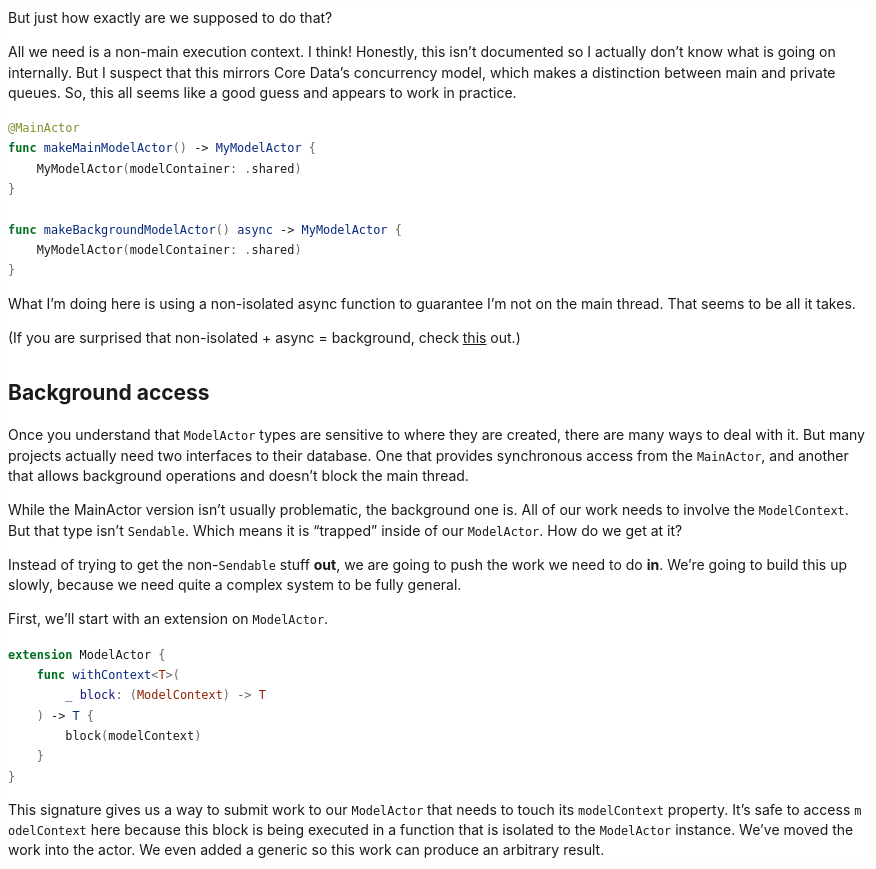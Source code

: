 But just how exactly are we supposed to do that?

All we need is a non-main execution context. I think! Honestly, this isn’t documented so I actually don’t know what is going on internally. But I suspect that this mirrors Core Data’s concurrency model, which makes a distinction between main and private queues. So, this all seems like a good guess and appears to work in practice.

```swift
@MainActor
func makeMainModelActor() -> MyModelActor {
	MyModelActor(modelContainer: .shared)
}

func makeBackgroundModelActor() async -> MyModelActor {
	MyModelActor(modelContainer: .shared)
}
```

What I’m doing here is using a non-isolated async function to guarantee I’m not on the main thread. That seems to be all it takes.

(If you are surprised that non-isolated + async = background, check [this](https://www.massicotte.org/step-by-step-network-request) out.)

## Background access

Once you understand that `ModelActor` types are sensitive to where they are created, there are many ways to deal with it. But many projects actually need two interfaces to their database. One that provides synchronous access from the `MainActor`, and another that allows background operations and doesn’t block the main thread.

While the MainActor version isn’t usually problematic, the background one is. All of our work needs to involve the `ModelContext`. But that type isn’t `Sendable`. Which means it is “trapped” inside of our `ModelActor`. How do we get at it?

Instead of trying to get the non-`Sendable` stuff **out**, we are going to push the work we need to do **in**. We’re going to build this up slowly, because we need quite a complex system to be fully general.

First, we’ll start with an extension on `ModelActor`.

```swift
extension ModelActor {
	func withContext<T>(
		_ block: (ModelContext) -> T
	) -> T {
		block(modelContext)
	}
}
```

This signature gives us a way to submit work to our `ModelActor` that needs to touch its `modelContext` property. It’s safe to access `modelContext` here because this block is being executed in a function that is isolated to the `ModelActor` instance. We’ve moved the work into the actor. We even added a generic so this work can produce an arbitrary result.

